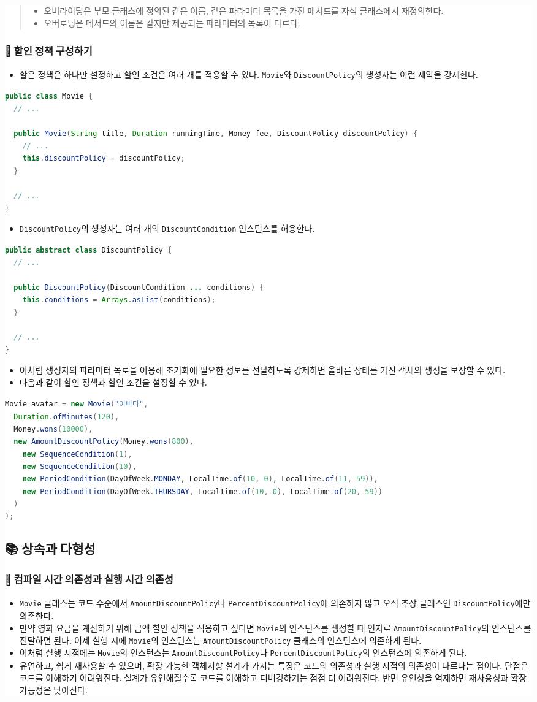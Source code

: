 > - 오버라이딩은 부모 클래스에 정의된 같은 이름, 같은 파라미터 목록을 가진 메서드를 자식 클래스에서 재정의한다.
> - 오버로딩은 메서드의 이름은 같지만 제공되는 파라미터의 목록이 다르다.

### 🎈 할인 정책 구성하기
- 할은 정책은 하나만 설정하고 할인 조건은 여러 개를 적용할 수 있다. `Movie`와 `DiscountPolicy`의 생성자는 이런 제약을 강제한다.

```java
public class Movie {
  // ...

  public Movie(String title, Duration runningTime, Money fee, DiscountPolicy discountPolicy) {
    // ...
    this.discountPolicy = discountPolicy;
  }

  // ...
} 
```

- `DiscountPolicy`의 생성자는 여러 개의 `DiscountCondition` 인스턴스를 허용한다.

```java
public abstract class DiscountPolicy {
  // ...

  public DiscountPolicy(DiscountCondition ... conditions) {
    this.conditions = Arrays.asList(conditions);
  }

  // ...
}
```

- 이처럼 생성자의 파라미터 목로을 이용해 초기화에 필요한 정보를 전달하도록 강제하면 올바른 상태를 가진 객체의 생성을 보장할 수 있다.
- 다음과 같이 할인 정책과 할인 조건을 설정할 수 있다.

```java
Movie avatar = new Movie("아바타",
  Duration.ofMinutes(120),
  Money.wons(10000),
  new AmountDiscountPolicy(Money.wons(800),
    new SequenceCondition(1),
    new SequenceCondition(10),
    new PeriodCondition(DayOfWeek.MONDAY, LocalTime.of(10, 0), LocalTime.of(11, 59)),
    new PeriodCondition(DayOfWeek.THURSDAY, LocalTime.of(10, 0), LocalTime.of(20, 59))
  )
);
```

## 📚 상속과 다형성

### 🎈 컴파일 시간 의존성과 실행 시간 의존성
- `Movie` 클래스는 코드 수준에서 `AmountDiscountPolicy`나 `PercentDiscountPolicy`에 의존하지 않고 오직 추상 클래스인 `DiscountPolicy`에만 의존한다.
- 만약 영화 요금을 계산하기 위해 금액 할인 정책을 적용하고 싶다면 `Movie`의 인스턴스를 생성할 때 인자로 `AmountDiscountPolicy`의 인스턴스를 전달하면 된다. 이제 실행 시에 `Movie`의 인스턴스는 `AmountDiscountPolicy` 클래스의 인스턴스에 의존하게 된다.
- 이처럼 실행 시점에는 `Movie`의 인스턴스는 `AmountDiscountPolicy`나 `PercentDiscountPolicy`의 인스턴스에 의존하게 된다.
- 유연하고, 쉽게 재사용할 수 있으며, 확장 가능한 객체지향 설계가 가지는 특징은 코드의 의존성과 실행 시점의 의존성이 다르다는 점이다. 단점은 코드를 이해하기 어려워진다. 설계가 유연해질수록 코드를 이해하고 디버깅하기는 점점 더 어려워진다. 반면 유연성을 억제하면 재사용성과 확장 가능성은 낮아진다.
